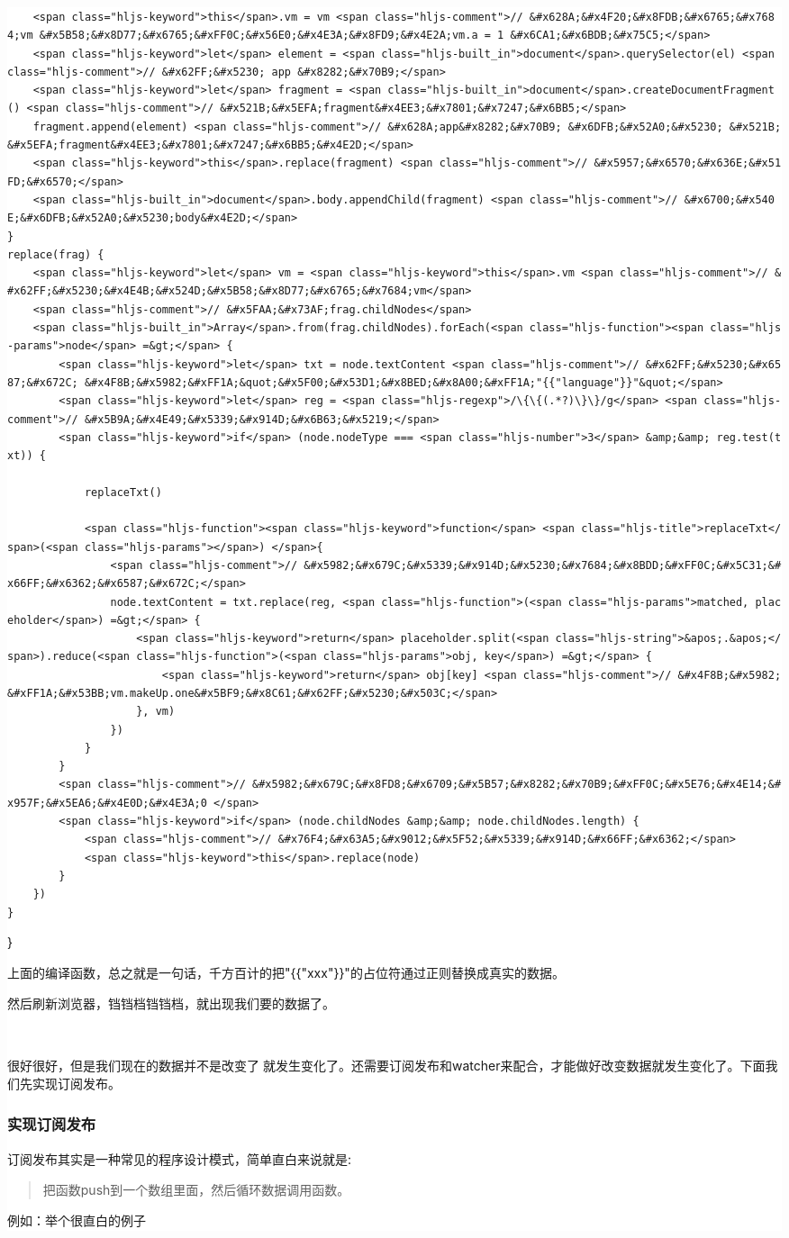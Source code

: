         <span class="hljs-keyword">this</span>.vm = vm <span class="hljs-comment">// &#x628A;&#x4F20;&#x8FDB;&#x6765;&#x7684;vm &#x5B58;&#x8D77;&#x6765;&#xFF0C;&#x56E0;&#x4E3A;&#x8FD9;&#x4E2A;vm.a = 1 &#x6CA1;&#x6BDB;&#x75C5;</span>
        <span class="hljs-keyword">let</span> element = <span class="hljs-built_in">document</span>.querySelector(el) <span class="hljs-comment">// &#x62FF;&#x5230; app &#x8282;&#x70B9;</span>
        <span class="hljs-keyword">let</span> fragment = <span class="hljs-built_in">document</span>.createDocumentFragment() <span class="hljs-comment">// &#x521B;&#x5EFA;fragment&#x4EE3;&#x7801;&#x7247;&#x6BB5;</span>
        fragment.append(element) <span class="hljs-comment">// &#x628A;app&#x8282;&#x70B9; &#x6DFB;&#x52A0;&#x5230; &#x521B;&#x5EFA;fragment&#x4EE3;&#x7801;&#x7247;&#x6BB5;&#x4E2D;</span>
        <span class="hljs-keyword">this</span>.replace(fragment) <span class="hljs-comment">// &#x5957;&#x6570;&#x636E;&#x51FD;&#x6570;</span>
        <span class="hljs-built_in">document</span>.body.appendChild(fragment) <span class="hljs-comment">// &#x6700;&#x540E;&#x6DFB;&#x52A0;&#x5230;body&#x4E2D;</span>
    }
    replace(frag) {
        <span class="hljs-keyword">let</span> vm = <span class="hljs-keyword">this</span>.vm <span class="hljs-comment">// &#x62FF;&#x5230;&#x4E4B;&#x524D;&#x5B58;&#x8D77;&#x6765;&#x7684;vm</span>
        <span class="hljs-comment">// &#x5FAA;&#x73AF;frag.childNodes</span>
        <span class="hljs-built_in">Array</span>.from(frag.childNodes).forEach(<span class="hljs-function"><span class="hljs-params">node</span> =&gt;</span> {
            <span class="hljs-keyword">let</span> txt = node.textContent <span class="hljs-comment">// &#x62FF;&#x5230;&#x6587;&#x672C; &#x4F8B;&#x5982;&#xFF1A;&quot;&#x5F00;&#x53D1;&#x8BED;&#x8A00;&#xFF1A;"{{"language"}}"&quot;</span>
            <span class="hljs-keyword">let</span> reg = <span class="hljs-regexp">/\{\{(.*?)\}\}/g</span> <span class="hljs-comment">// &#x5B9A;&#x4E49;&#x5339;&#x914D;&#x6B63;&#x5219;</span>
            <span class="hljs-keyword">if</span> (node.nodeType === <span class="hljs-number">3</span> &amp;&amp; reg.test(txt)) {
            
                replaceTxt()
                
                <span class="hljs-function"><span class="hljs-keyword">function</span> <span class="hljs-title">replaceTxt</span>(<span class="hljs-params"></span>) </span>{
                    <span class="hljs-comment">// &#x5982;&#x679C;&#x5339;&#x914D;&#x5230;&#x7684;&#x8BDD;&#xFF0C;&#x5C31;&#x66FF;&#x6362;&#x6587;&#x672C;</span>
                    node.textContent = txt.replace(reg, <span class="hljs-function">(<span class="hljs-params">matched, placeholder</span>) =&gt;</span> {
                        <span class="hljs-keyword">return</span> placeholder.split(<span class="hljs-string">&apos;.&apos;</span>).reduce(<span class="hljs-function">(<span class="hljs-params">obj, key</span>) =&gt;</span> {
                            <span class="hljs-keyword">return</span> obj[key] <span class="hljs-comment">// &#x4F8B;&#x5982;&#xFF1A;&#x53BB;vm.makeUp.one&#x5BF9;&#x8C61;&#x62FF;&#x5230;&#x503C;</span>
                        }, vm)
                    })
                }
            }
            <span class="hljs-comment">// &#x5982;&#x679C;&#x8FD8;&#x6709;&#x5B57;&#x8282;&#x70B9;&#xFF0C;&#x5E76;&#x4E14;&#x957F;&#x5EA6;&#x4E0D;&#x4E3A;0 </span>
            <span class="hljs-keyword">if</span> (node.childNodes &amp;&amp; node.childNodes.length) {
                <span class="hljs-comment">// &#x76F4;&#x63A5;&#x9012;&#x5F52;&#x5339;&#x914D;&#x66FF;&#x6362;</span>
                <span class="hljs-keyword">this</span>.replace(node)
            }
        })
    }
}
</code></pre><p>&#x4E0A;&#x9762;&#x7684;&#x7F16;&#x8BD1;&#x51FD;&#x6570;&#xFF0C;&#x603B;&#x4E4B;&#x5C31;&#x662F;&#x4E00;&#x53E5;&#x8BDD;&#xFF0C;&#x5343;&#x65B9;&#x767E;&#x8BA1;&#x7684;&#x628A;"{{"xxx"}}"&#x7684;&#x5360;&#x4F4D;&#x7B26;&#x901A;&#x8FC7;&#x6B63;&#x5219;&#x66FF;&#x6362;&#x6210;&#x771F;&#x5B9E;&#x7684;&#x6570;&#x636E;&#x3002;</p><p>&#x7136;&#x540E;&#x5237;&#x65B0;&#x6D4F;&#x89C8;&#x5668;&#xFF0C;&#x94DB;&#x94DB;&#x6863;&#x94DB;&#x94DB;&#x6863;&#xFF0C;&#x5C31;&#x51FA;&#x73B0;&#x6211;&#x4EEC;&#x8981;&#x7684;&#x6570;&#x636E;&#x4E86;&#x3002;</p><p><span class="img-wrap"><img data-src="/img/remote/1460000015460486?w=594&amp;h=448" src="https://static.alili.tech/img/remote/1460000015460486?w=594&amp;h=448" alt="" title="" style="cursor:pointer"></span></p><p>&#x5F88;&#x597D;&#x5F88;&#x597D;&#xFF0C;&#x4F46;&#x662F;&#x6211;&#x4EEC;&#x73B0;&#x5728;&#x7684;&#x6570;&#x636E;&#x5E76;&#x4E0D;&#x662F;&#x6539;&#x53D8;&#x4E86; &#x5C31;&#x53D1;&#x751F;&#x53D8;&#x5316;&#x4E86;&#x3002;&#x8FD8;&#x9700;&#x8981;&#x8BA2;&#x9605;&#x53D1;&#x5E03;&#x548C;watcher&#x6765;&#x914D;&#x5408;&#xFF0C;&#x624D;&#x80FD;&#x505A;&#x597D;&#x6539;&#x53D8;&#x6570;&#x636E;&#x5C31;&#x53D1;&#x751F;&#x53D8;&#x5316;&#x4E86;&#x3002;&#x4E0B;&#x9762;&#x6211;&#x4EEC;&#x5148;&#x5B9E;&#x73B0;&#x8BA2;&#x9605;&#x53D1;&#x5E03;&#x3002;</p><h3 id="articleHeader5">&#x5B9E;&#x73B0;&#x8BA2;&#x9605;&#x53D1;&#x5E03;</h3><p>&#x8BA2;&#x9605;&#x53D1;&#x5E03;&#x5176;&#x5B9E;&#x662F;&#x4E00;&#x79CD;&#x5E38;&#x89C1;&#x7684;&#x7A0B;&#x5E8F;&#x8BBE;&#x8BA1;&#x6A21;&#x5F0F;&#xFF0C;&#x7B80;&#x5355;&#x76F4;&#x767D;&#x6765;&#x8BF4;&#x5C31;&#x662F;:</p><blockquote>&#x628A;&#x51FD;&#x6570;push&#x5230;&#x4E00;&#x4E2A;&#x6570;&#x7EC4;&#x91CC;&#x9762;&#xFF0C;&#x7136;&#x540E;&#x5FAA;&#x73AF;&#x6570;&#x636E;&#x8C03;&#x7528;&#x51FD;&#x6570;&#x3002;</blockquote><p>&#x4F8B;&#x5982;&#xFF1A;&#x4E3E;&#x4E2A;&#x5F88;&#x76F4;&#x767D;&#x7684;&#x4F8B;&#x5B50;</p><div class="widget-codetool" style="display:none"><div class="widget-codetool--inner"><span class="selectCode code-tool" data-toggle="tooltip" data-placement="top" title="" data-original-title="&#x5168;&#x9009;"></span> <span type="button" class="copyCode code-tool" data-toggle="tooltip" data-placement="top" data-clipboard-text="let arr = [] 